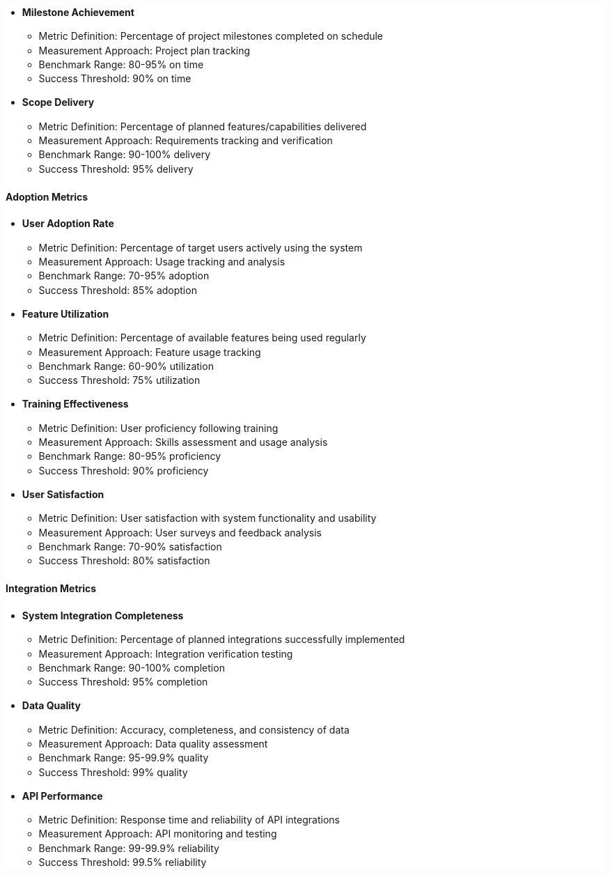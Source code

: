- **Milestone Achievement**
  - Metric Definition: Percentage of project milestones completed on schedule
  - Measurement Approach: Project plan tracking
  - Benchmark Range: 80-95% on time
  - Success Threshold: 90% on time

- **Scope Delivery**
  - Metric Definition: Percentage of planned features/capabilities delivered
  - Measurement Approach: Requirements tracking and verification
  - Benchmark Range: 90-100% delivery
  - Success Threshold: 95% delivery

#### Adoption Metrics
- **User Adoption Rate**
  - Metric Definition: Percentage of target users actively using the system
  - Measurement Approach: Usage tracking and analysis
  - Benchmark Range: 70-95% adoption
  - Success Threshold: 85% adoption

- **Feature Utilization**
  - Metric Definition: Percentage of available features being used regularly
  - Measurement Approach: Feature usage tracking
  - Benchmark Range: 60-90% utilization
  - Success Threshold: 75% utilization

- **Training Effectiveness**
  - Metric Definition: User proficiency following training
  - Measurement Approach: Skills assessment and usage analysis
  - Benchmark Range: 80-95% proficiency
  - Success Threshold: 90% proficiency

- **User Satisfaction**
  - Metric Definition: User satisfaction with system functionality and usability
  - Measurement Approach: User surveys and feedback analysis
  - Benchmark Range: 70-90% satisfaction
  - Success Threshold: 80% satisfaction

#### Integration Metrics
- **System Integration Completeness**
  - Metric Definition: Percentage of planned integrations successfully implemented
  - Measurement Approach: Integration verification testing
  - Benchmark Range: 90-100% completion
  - Success Threshold: 95% completion

- **Data Quality**
  - Metric Definition: Accuracy, completeness, and consistency of data
  - Measurement Approach: Data quality assessment
  - Benchmark Range: 95-99.9% quality
  - Success Threshold: 99% quality

- **API Performance**
  - Metric Definition: Response time and reliability of API integrations
  - Measurement Approach: API monitoring and testing
  - Benchmark Range: 99-99.9% reliability
  - Success Threshold: 99.5% reliability
